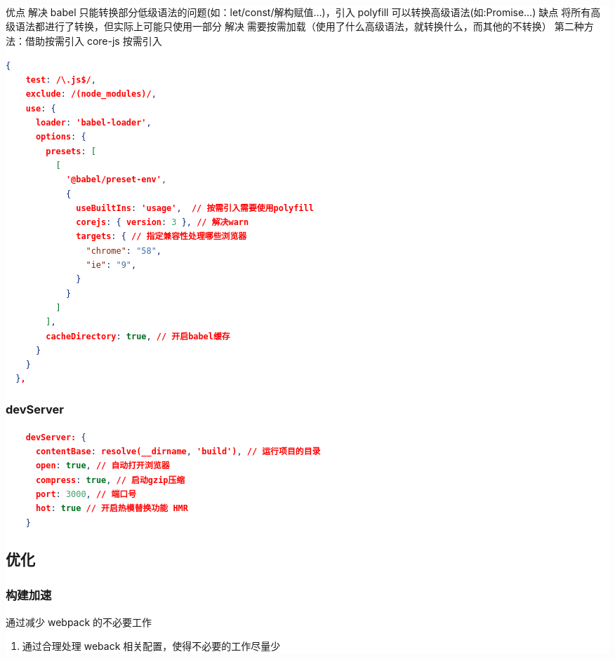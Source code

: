 优点
解决 babel 只能转换部分低级语法的问题(如：let/const/解构赋值…)，引入 polyfill 可以转换高级语法(如:Promise…)
缺点
将所有高级语法都进行了转换，但实际上可能只使用一部分
解决
需要按需加载（使用了什么高级语法，就转换什么，而其他的不转换）
第二种方法：借助按需引入 core-js 按需引入

```json
{
    test: /\.js$/,
    exclude: /(node_modules)/,
    use: {
      loader: 'babel-loader',
      options: {
        presets: [
          [
            '@babel/preset-env',
            {
              useBuiltIns: 'usage',  // 按需引入需要使用polyfill
              corejs: { version: 3 }, // 解决warn
              targets: { // 指定兼容性处理哪些浏览器
                "chrome": "58",
                "ie": "9",
              }
            }
          ]
        ],
        cacheDirectory: true, // 开启babel缓存
      }
    }
  },
```

### devServer

```json
    devServer: {
      contentBase: resolve(__dirname, 'build'), // 运行项目的目录
      open: true, // 自动打开浏览器
      compress: true, // 启动gzip压缩
      port: 3000, // 端口号
      hot: true // 开启热模替换功能 HMR
    }
```

## 优化

### 构建加速

通过减少 webpack 的不必要工作

1. 通过合理处理 weback 相关配置，使得不必要的工作尽量少
